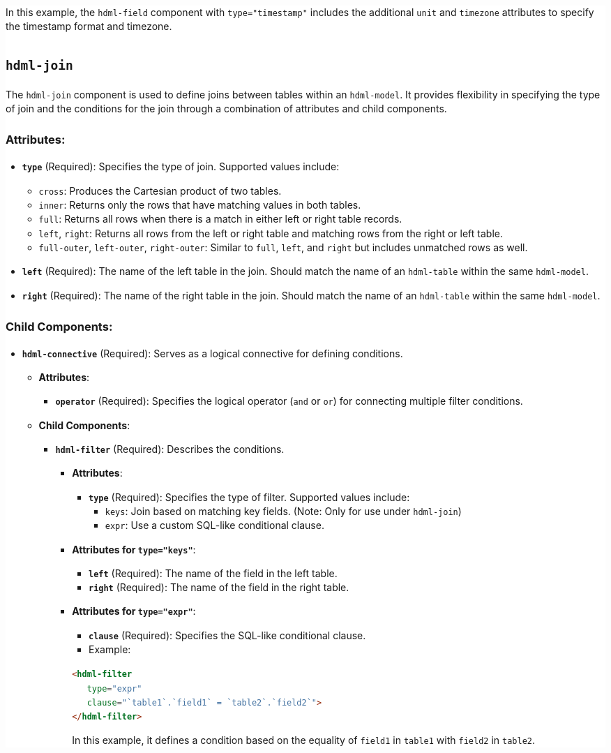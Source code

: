 In this example, the `hdml-field` component with `type="timestamp"` includes the additional `unit` and `timezone` attributes to specify the timestamp format and timezone.

## `hdml-join`

The `hdml-join` component is used to define joins between tables within an `hdml-model`. It provides flexibility in specifying the type of join and the conditions for the join through a combination of attributes and child components.

### Attributes:

- **`type`** (Required): Specifies the type of join. Supported values include:
  - `cross`: Produces the Cartesian product of two tables.
  - `inner`: Returns only the rows that have matching values in both tables.
  - `full`: Returns all rows when there is a match in either left or right table records.
  - `left`, `right`: Returns all rows from the left or right table and matching rows from the right or left table.
  - `full-outer`, `left-outer`, `right-outer`: Similar to `full`, `left`, and `right` but includes unmatched rows as well.

- **`left`** (Required): The name of the left table in the join. Should match the name of an `hdml-table` within the same `hdml-model`.

- **`right`** (Required): The name of the right table in the join. Should match the name of an `hdml-table` within the same `hdml-model`.

### Child Components:

- **`hdml-connective`** (Required): Serves as a logical connective for defining conditions.

  - **Attributes**:
    - **`operator`** (Required): Specifies the logical operator (`and` or `or`) for connecting multiple filter conditions.

  - **Child Components**:
    - **`hdml-filter`** (Required): Describes the conditions.

      - **Attributes**:
        - **`type`** (Required): Specifies the type of filter. Supported values include:
          - `keys`: Join based on matching key fields. (Note: Only for use under `hdml-join`)
          - `expr`: Use a custom SQL-like conditional clause.

      - **Attributes for `type="keys"`**:
        - **`left`** (Required): The name of the field in the left table.
        - **`right`** (Required): The name of the field in the right table.

      - **Attributes for `type="expr"`**:
        - **`clause`** (Required): Specifies the SQL-like conditional clause.
        - Example:
         ```html
         <hdml-filter
            type="expr"
            clause="`table1`.`field1` = `table2`.`field2`">
         </hdml-filter>
         ```
         In this example, it defines a condition based on the equality of `field1` in `table1` with `field2` in `table2`.
